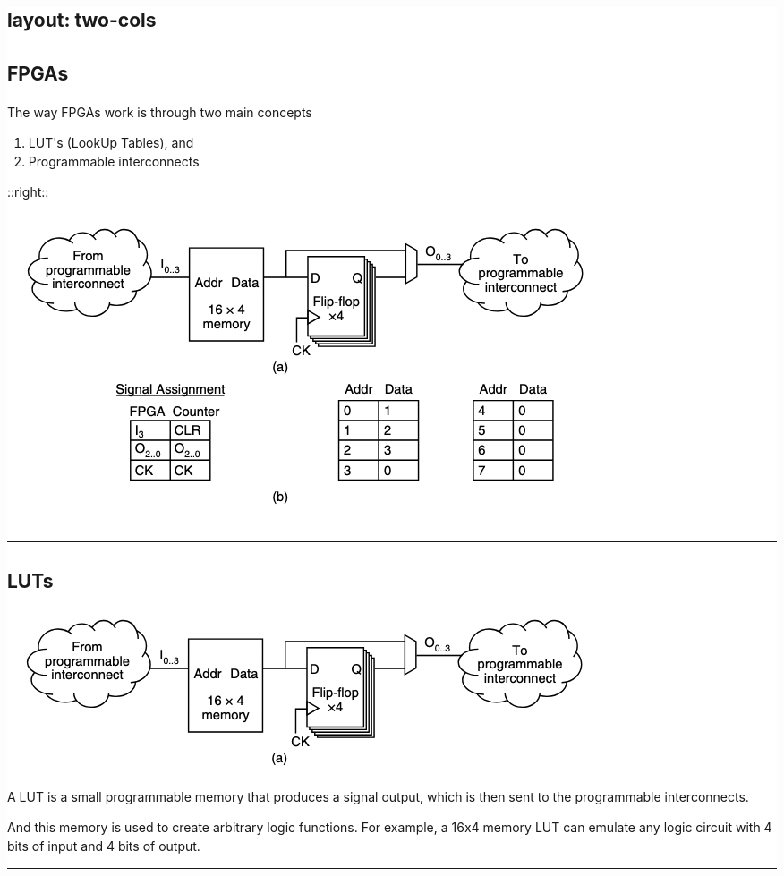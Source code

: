 layout: two-cols
---

## FPGAs

The way FPGAs work is through two main concepts

1. LUT's (LookUp Tables), and 
2. Programmable interconnects

::right::

<img class="mx-auto w-3/4" src="./images/day_07/fig15.png" alt="FPGA structure"/>

---

## LUTs

<img class="mx-auto w-3/4" src="./images/day_07/fig16.png" alt="LUT structure"/>

A LUT is a small programmable memory that produces a signal output, which is then sent to the programmable interconnects.

And this memory is used to create arbitrary logic functions. For example, a 16x4 memory LUT can emulate any logic circuit with 4 bits of input and 4 bits of output.

---